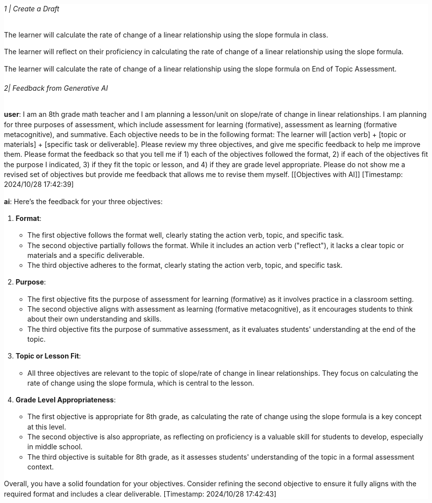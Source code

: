 
###### 1 | Create a Draft
The learner will calculate the rate of change of a linear relationship using the slope formula in class.

The learner will reflect on their proficiency in calculating the rate of change of a linear relationship using the slope formula.

The learner will calculate the rate of change of a linear relationship using the slope formula on End of Topic Assessment.

###### 2| Feedback from Generative AI 
**user**: I am an 8th grade math teacher and I am planning a lesson/unit on slope/rate of change in linear relationships. I am planning for three purposes of assessment, which include assessment for learning (formative), assessment as learning (formative metacognitive), and summative. Each objective needs to be in the following format: The learner will [action verb] + [topic or materials] + [specific task or deliverable]. Please review my three objectives, and give me specific feedback to help me improve them. Please format the feedback so that you tell me if 1) each of the objectives followed the format, 2) if each of the objectives fit the purpose I indicated, 3) if they fit the topic or lesson, and 4) if they are grade level appropriate. Please do not show me a revised set of objectives but provide me feedback that allows me to revise them myself. [[Objectives with AI]]
[Timestamp: 2024/10/28 17:42:39]

**ai**: Here’s the feedback for your three objectives:

1. **Format**:
   - The first objective follows the format well, clearly stating the action verb, topic, and specific task.
   - The second objective partially follows the format. While it includes an action verb ("reflect"), it lacks a clear topic or materials and a specific deliverable.
   - The third objective adheres to the format, clearly stating the action verb, topic, and specific task.

2. **Purpose**:
   - The first objective fits the purpose of assessment for learning (formative) as it involves practice in a classroom setting.
   - The second objective aligns with assessment as learning (formative metacognitive), as it encourages students to think about their own understanding and skills.
   - The third objective fits the purpose of summative assessment, as it evaluates students' understanding at the end of the topic.

3. **Topic or Lesson Fit**:
   - All three objectives are relevant to the topic of slope/rate of change in linear relationships. They focus on calculating the rate of change using the slope formula, which is central to the lesson.

4. **Grade Level Appropriateness**:
   - The first objective is appropriate for 8th grade, as calculating the rate of change using the slope formula is a key concept at this level.
   - The second objective is also appropriate, as reflecting on proficiency is a valuable skill for students to develop, especially in middle school.
   - The third objective is suitable for 8th grade, as it assesses students' understanding of the topic in a formal assessment context.

Overall, you have a solid foundation for your objectives. Consider refining the second objective to ensure it fully aligns with the required format and includes a clear deliverable.
[Timestamp: 2024/10/28 17:42:43]
